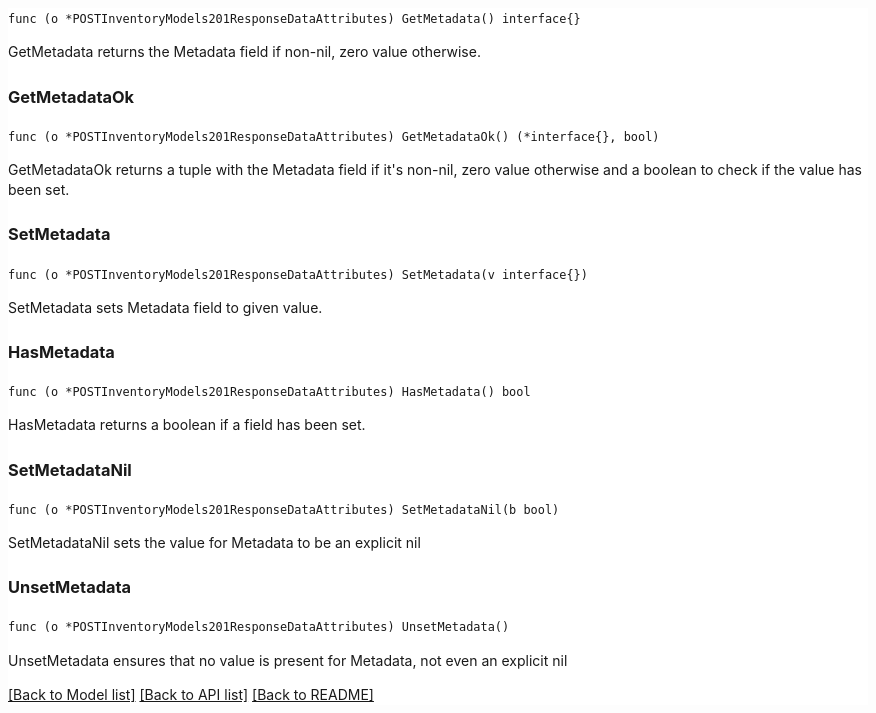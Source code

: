 `func (o *POSTInventoryModels201ResponseDataAttributes) GetMetadata() interface{}`

GetMetadata returns the Metadata field if non-nil, zero value otherwise.

### GetMetadataOk

`func (o *POSTInventoryModels201ResponseDataAttributes) GetMetadataOk() (*interface{}, bool)`

GetMetadataOk returns a tuple with the Metadata field if it's non-nil, zero value otherwise
and a boolean to check if the value has been set.

### SetMetadata

`func (o *POSTInventoryModels201ResponseDataAttributes) SetMetadata(v interface{})`

SetMetadata sets Metadata field to given value.

### HasMetadata

`func (o *POSTInventoryModels201ResponseDataAttributes) HasMetadata() bool`

HasMetadata returns a boolean if a field has been set.

### SetMetadataNil

`func (o *POSTInventoryModels201ResponseDataAttributes) SetMetadataNil(b bool)`

 SetMetadataNil sets the value for Metadata to be an explicit nil

### UnsetMetadata
`func (o *POSTInventoryModels201ResponseDataAttributes) UnsetMetadata()`

UnsetMetadata ensures that no value is present for Metadata, not even an explicit nil

[[Back to Model list]](../README.md#documentation-for-models) [[Back to API list]](../README.md#documentation-for-api-endpoints) [[Back to README]](../README.md)


